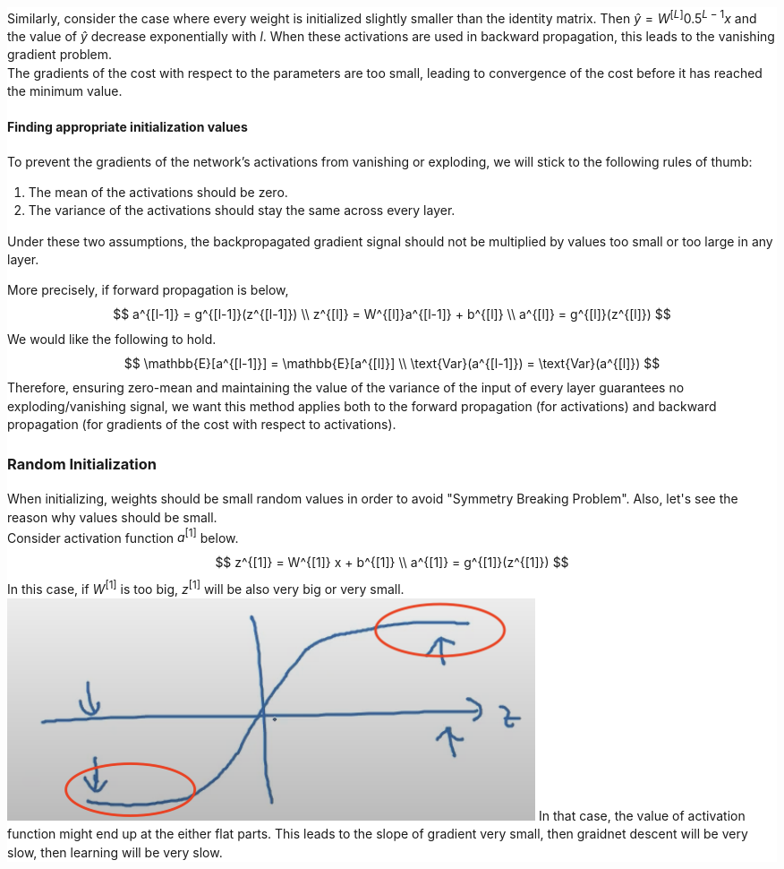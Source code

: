 Similarly, consider the case where every weight is initialized slightly smaller than the identity matrix. Then $\hat{y} = W^{[L]} {0.5}^{L-1} x$ and the value of $\hat{y}$ decrease exponentially with $l$. When these activations are used in backward propagation, this leads to the vanishing gradient problem.  
The gradients of the cost with respect to the parameters are too small, leading to convergence of the cost before it has reached the minimum value.

#### Finding appropriate initialization values
To prevent the gradients of the network’s activations from vanishing or exploding, we will stick to the following rules of thumb:

1. The mean of the activations should be zero.
2. The variance of the activations should stay the same across every layer.

Under these two assumptions, the backpropagated gradient signal should not be multiplied by values too small or too large in any layer. 

More precisely, if forward propagation is below,
$$
a^{[l-1]} = g^{[l-1]}(z^{[l-1]}) \\
z^{[l]} = W^{[l]}a^{[l-1]} + b^{[l]} \\
a^{[l]} = g^{[l]}(z^{[l]})
$$
We would like the following to hold.
$$
\mathbb{E}[a^{[l-1]}] = \mathbb{E}[a^{[l]}] \\
\text{Var}(a^{[l-1]}) = \text{Var}(a^{[l]})
$$
Therefore, ensuring zero-mean and maintaining the value of the variance of the input of every layer guarantees no exploding/vanishing signal, we want this method applies both to the forward propagation (for activations) and backward propagation (for gradients of the cost with respect to activations).

### Random Initialization
When initializing, weights should be small random values in order to avoid "Symmetry Breaking Problem". Also, let's see the reason why values should be small.  
Consider activation function $a^{[1]}$ below.
$$
z^{[1]} = W^{[1]} x + b^{[1]} \\
a^{[1]} = g^{[1]}(z^{[1]})
$$ 
In this case, if $W^{[1]}$ is too big, $z^{[1]}$ will be also very big or very small.
![alt text](images/blog1_random_small_weight.png)
In that case, the value of activation function might end up at the either flat parts. This leads to the slope of gradient very small, then graidnet descent will be very slow, then learning will be very slow.  
